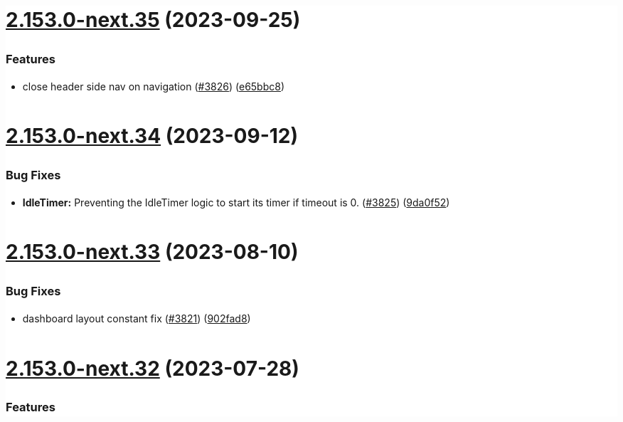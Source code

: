 



# [2.153.0-next.35](https://github.com/carbon-design-system/carbon-addons-iot-react/compare/v2.153.0-next.34...v2.153.0-next.35) (2023-09-25)


### Features

* close header side nav on navigation ([#3826](https://github.com/carbon-design-system/carbon-addons-iot-react/issues/3826)) ([e65bbc8](https://github.com/carbon-design-system/carbon-addons-iot-react/commit/e65bbc89a2b95e0d1c4e633d21526f3e50b26b5f))





# [2.153.0-next.34](https://github.com/carbon-design-system/carbon-addons-iot-react/compare/v2.153.0-next.33...v2.153.0-next.34) (2023-09-12)


### Bug Fixes

* **IdleTimer:** Preventing the IdleTimer logic to start its timer if timeout is 0. ([#3825](https://github.com/carbon-design-system/carbon-addons-iot-react/issues/3825)) ([9da0f52](https://github.com/carbon-design-system/carbon-addons-iot-react/commit/9da0f52d1aa25ed79ea2141df3d18a3595a4645e))





# [2.153.0-next.33](https://github.com/carbon-design-system/carbon-addons-iot-react/compare/v2.153.0-next.32...v2.153.0-next.33) (2023-08-10)


### Bug Fixes

* dashboard layout constant fix ([#3821](https://github.com/carbon-design-system/carbon-addons-iot-react/issues/3821)) ([902fad8](https://github.com/carbon-design-system/carbon-addons-iot-react/commit/902fad8a91ed184f037d389cf2797f6eb0c0fb82))





# [2.153.0-next.32](https://github.com/carbon-design-system/carbon-addons-iot-react/compare/v2.153.0-next.31...v2.153.0-next.32) (2023-07-28)


### Features
